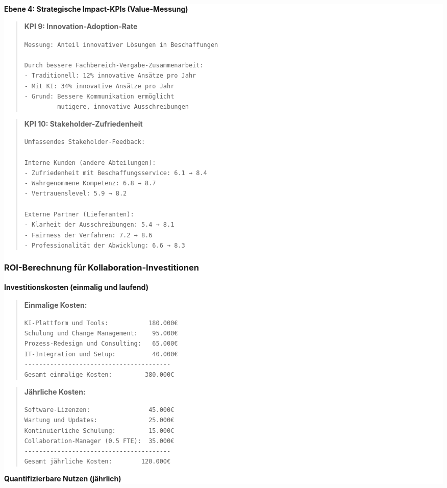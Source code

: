 **Ebene 4: Strategische Impact-KPIs (Value-Messung)**

> **KPI 9: Innovation-Adoption-Rate**
> ```
> Messung: Anteil innovativer Lösungen in Beschaffungen
> 
> Durch bessere Fachbereich-Vergabe-Zusammenarbeit:
> - Traditionell: 12% innovative Ansätze pro Jahr
> - Mit KI: 34% innovative Ansätze pro Jahr
> - Grund: Bessere Kommunikation ermöglicht 
>          mutigere, innovative Ausschreibungen
> ```

> **KPI 10: Stakeholder-Zufriedenheit**
> ```
> Umfassendes Stakeholder-Feedback:
> 
> Interne Kunden (andere Abteilungen):
> - Zufriedenheit mit Beschaffungsservice: 6.1 → 8.4
> - Wahrgenommene Kompetenz: 6.8 → 8.7
> - Vertrauenslevel: 5.9 → 8.2
> 
> Externe Partner (Lieferanten):
> - Klarheit der Ausschreibungen: 5.4 → 8.1
> - Fairness der Verfahren: 7.2 → 8.6
> - Professionalität der Abwicklung: 6.6 → 8.3
> ```

### **ROI-Berechnung für Kollaboration-Investitionen**

**Investitionskosten (einmalig und laufend)**

> **Einmalige Kosten:**
> ```
> KI-Plattform und Tools:           180.000€
> Schulung und Change Management:    95.000€
> Prozess-Redesign und Consulting:   65.000€
> IT-Integration und Setup:          40.000€
> ----------------------------------------
> Gesamt einmalige Kosten:         380.000€
> ```

> **Jährliche Kosten:**
> ```
> Software-Lizenzen:                45.000€
> Wartung und Updates:              25.000€
> Kontinuierliche Schulung:         15.000€
> Collaboration-Manager (0.5 FTE):  35.000€
> ----------------------------------------
> Gesamt jährliche Kosten:        120.000€
> ```

**Quantifizierbare Nutzen (jährlich)**
